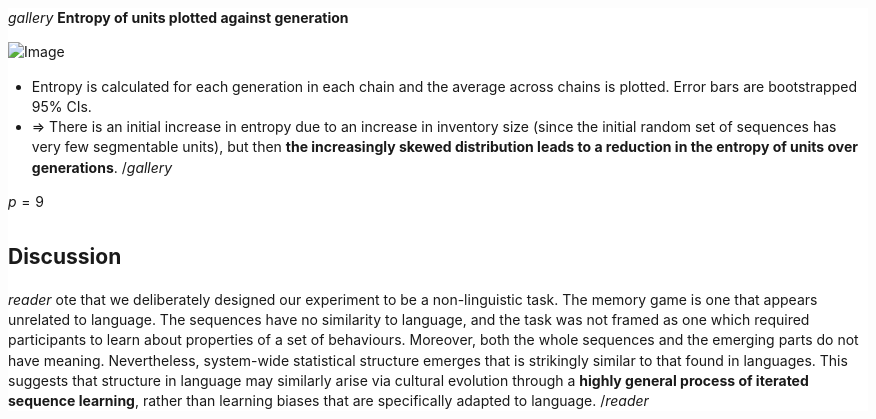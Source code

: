 $gallery$
**Entropy of units plotted against generation**

![Image](img$40si)

- Entropy is calculated for each generation in each chain
and the average across chains is plotted. Error bars are bootstrapped 95% CIs.
- => There is an initial increase in entropy due to an increase in inventory size (since the initial random set of sequences has very few segmentable
units), but then **the increasingly skewed distribution leads to a reduction in the entropy of units over
generations**.
$/gallery$

$p=9$

## Discussion

$reader$
ote that we deliberately designed our experiment to be a non-linguistic task. The memory game is one
that appears unrelated to language. The sequences have no similarity to language, and the task was not framed
as one which required participants to learn about properties of a set of behaviours. Moreover, both the whole
sequences and the emerging parts do not have meaning. Nevertheless, system-wide statistical structure emerges
that is strikingly similar to that found in languages. This suggests that structure in language may similarly arise
via cultural evolution through a **highly general process of iterated sequence learning**, rather than learning biases
that are specifically adapted to language. 
$/reader$
